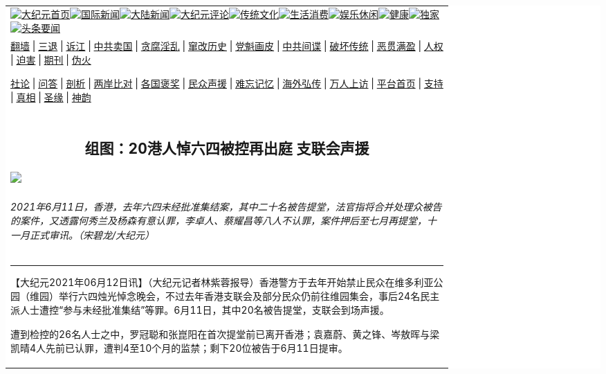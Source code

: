 <a name="1" id="1" target="_blank"></a><span id="1"></span>
<table align=center border="0"><tr><td colspan="2" VALIGN=TOP><a href="https://github.com/vafwmd3527/djy/blob/master/gb/nf1351518.md#1"><img src="https://raw.githubusercontent.com/vafwmd3527/www/master/t/djy/1.jpg" title="大纪元首页" alt="大纪元首页"></a><a href="https://github.com/vafwmd3527/djy/blob/master/gb/n24hr.md#1"><img src="https://raw.githubusercontent.com/vafwmd3527/www/master/t/djy/3.jpg" title="国际新闻" alt="国际新闻"></a><a href="https://github.com/vafwmd3527/djy/blob/master/gb/nsc413.md#1"><img src="https://raw.githubusercontent.com/vafwmd3527/www/master/t/djy/4.jpg" title="大陆新闻" alt="大陆新闻"></a><a href="https://github.com/vafwmd3527/djy/blob/master/gb/news392.md#1"><img src="https://raw.githubusercontent.com/vafwmd3527/www/master/t/djy/5.jpg" title="大纪元评论" alt="大纪元评论"></a><a href="https://github.com/vafwmd3527/djy/blob/master/gb/news2007.md#1"><img src="https://raw.githubusercontent.com/vafwmd3527/www/master/t/djy/6.jpg" title="传统文化" alt="传统文化"></a><a href="https://github.com/vafwmd3527/djy/blob/master/gb/news2008.md#1"><img src="https://raw.githubusercontent.com/vafwmd3527/www/master/t/djy/7.jpg" title="生活消费" alt="生活消费"></a><a href="https://github.com/vafwmd3527/djy/blob/master/gb/ncyule.md#1"><img src="https://raw.githubusercontent.com/vafwmd3527/www/master/t/djy/8.jpg" title="娱乐休闲" alt="娱乐休闲"></a><a href="https://github.com/vafwmd3527/djy/blob/master/gb/nsc1002.md#1"><img src="https://raw.githubusercontent.com/vafwmd3527/www/master/t/djy/9.jpg" title="健康" alt="健康"></a><a href="https://github.com/vafwmd3527/djy/blob/master/gb/nf6092.md#1"><img src="https://raw.githubusercontent.com/vafwmd3527/www/master/t/djy/10a.jpg" title="独家" alt="独家"></a><a href="https://github.com/vafwmd3527/djy/blob/master/gb/nf4514.md#1"><img src="https://raw.githubusercontent.com/vafwmd3527/www/master/t/djy/12a.jpg" title="头条要闻" alt="头条要闻"></a></td></tr>
<tr><td colspan="2" VALIGN=TOP><a target="_blank" href="https://github.com/vafwmd3527/www/blob/master/README.md?zsrh#1">翻墙</a> | <a target="_blank" href="https://github.com/vafwmd3527/djy/blob/master/gb/nf5657.md#1">三退</a> | <a target="_blank" href="https://github.com/vafwmd3527/djy/blob/master/gb/nf6124.md#1">诉江</a> | <a target="_blank" href="https://github.com/vafwmd3527/djy/blob/master/gb/nf1176117.md#1">中共卖国</a> | <a target="_blank" href="https://github.com/vafwmd3527/djy/blob/master/gb/nf5773.md#1">贪腐淫乱</a> | <a target="_blank" href="https://github.com/vafwmd3527/djy/blob/master/gb/nf1176115.md#1">窜改历史</a> | <a target="_blank" href="https://github.com/vafwmd3527/djy/blob/master/gb/nf1176107.md#1">党魁画皮</a> | <a target="_blank" href="https://github.com/vafwmd3527/djy/blob/master/gb/nf1320400.md#1">中共间谍</a> | <a target="_blank" href="https://github.com/vafwmd3527/djy/blob/master/gb/nf1176114.md#1">破坏传统</a> | <a target="_blank" href="https://github.com/vafwmd3527/ntdtv/blob/master/gb/prog447_1.md#1">恶贯满盈</a> | <a target="_blank" href="https://github.com/vafwmd3527/djy/blob/master/gb/ncid278.md#1">人权</a> | <a target="_blank" href="https://github.com/vafwmd3527/djy/blob/master/gb/nf1176111.md#1">迫害</a> | <a target="_blank" href="https://gitlab.com/szzdlab/mh-qikan/blob/master/README.md#1">期刊</a> | <a target="_blank" href="https://github.com/vafwmd3527/djy/blob/master/gb/nf5562.md#1">伪火</a></p><p><a target="_blank" href="https://github.com/vafwmd3527/djy/blob/master/gb/9p.md#1">社论</a> | <a target="_blank" href="https://github.com/vafwmd3527/djy/blob/master/gb/nf4378.md#1">问答</a> | <a target="_blank" href="https://github.com/vafwmd3527/djy/blob/master/gb/nf5792.md#1">剖析</a> | <a target="_blank" href="https://github.com/vafwmd3527/djy/blob/master/gb/nf5735.md#1">两岸比对</a> | <a target="_blank" href="https://github.com/vafwmd3527/djy/blob/master/gb/nf6119.md#1">各国褒奖</a> | <a target="_blank" href="https://github.com/vafwmd3527/djy/blob/master/gb/nf6120.md#1">民众声援</a> | <a target="_blank" href="https://github.com/vafwmd3527/djy/blob/master/gb/nf1188594.md#1">难忘记忆</a> | <a target="_blank" href="https://github.com/vafwmd3527/djy/blob/master/gb/nf3180.md#1">海外弘传</a> | <a target="_blank" href="https://github.com/vafwmd3527/djy/blob/master/gb/nf5410.md#1">万人上访</a> | <a target="_blank" href="https://github.com/vafwmd3527/www/blob/master/README.md?zsrh#1">平台首页</a> | <a target="_blank" href="https://github.com/vafwmd3527/djy/blob/master/gb/nf4386.md#1">支持</a> | <a target="_blank" href="https://github.com/vafwmd3527/djy/blob/master/gb/nf4389.md#1">真相</a> | <a target="_blank" href="https://github.com/vafwmd3527/djy/blob/master/gb/nf5790.md#1">圣缘</a> | <a target="_blank" href="https://github.com/vafwmd3527/djy/blob/master/gb/nf4786.md#1">神韵</a></td></tr>
<tr><td VALIGN=TOP width="626"><h2 align=center>组图：20港人悼六四被控再出庭 支联会声援</h2>
<img width="600" src="https://i.epochtimes.com/assets/uploads/2021/06/id13017169-210611100114100311-600x400.jpg" />
<h6>2021年6月11日，香港，去年六四未经批准集结案，其中二十名被告提堂，法官指将合并处理众被告的案件，又透露何秀兰及杨森有意认罪，李卓人、蔡耀昌等八人不认罪，案件押后至七月再提堂，十一月正式审讯。（宋碧龙/大纪元）
</h6>
<hr>
	<p>【大纪元2021年06月12日讯】（大纪元记者林紫蓉报导）<ahref="https://github.com/vafwmd3527/djy/blob/master/gb/tag/%E9%A6%99%E6%B8%AF.md#1">香港</a>警方于去年开始禁止民众在维多利亚公园（维园）举行<ahref="https://github.com/vafwmd3527/djy/blob/master/gb/tag/%E5%85%AD%E5%9B%9B.md#1">六四</a>烛光悼念晚会，不过去年香港<ahref="https://github.com/vafwmd3527/djy/blob/master/gb/tag/%E6%94%AF%E8%81%94%E4%BC%9A.md#1">支联会</a>及部分民众仍前往维园集会，事后24名民主派人士遭控“参与未经批准集结”等罪。6月11日，其中20名<ahref="https://github.com/vafwmd3527/djy/blob/master/gb/tag/%E8%A2%AB%E5%91%8A.md#1">被告</a>提堂，支联会到场声援。</p>
<p>遭到检控的26名人士之中，罗冠聪和张崑阳在首次提堂前已离开<ahref="https://github.com/vafwmd3527/djy/blob/master/gb/tag/%E9%A6%99%E6%B8%AF.md#1">香港</a>；袁嘉蔚、黄之锋、岑敖晖与梁凯晴4人先前已认罪，遭判4至10个月的监禁；剩下20位<ahref="https://github.com/vafwmd3527/djy/blob/master/gb/tag/%E8%A2%AB%E5%91%8A.md#1">被告</a>于6月11日提审。</p>
